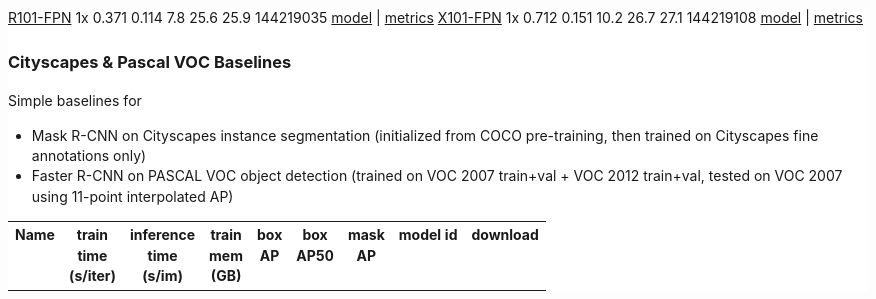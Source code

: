  <tr><td align="left"><a href="configs/LVIS-InstanceSegmentation/mask_rcnn_R_101_FPN_1x.yaml">R101-FPN</a></td>
<td align="center">1x</td>
<td align="center">0.371</td>
<td align="center">0.114</td>
<td align="center">7.8</td>
<td align="center">25.6</td>
<td align="center">25.9</td>
<td align="center">144219035</td>
<td align="center"><a href="https://dl.fbaipublicfiles.com/detectron2/LVIS-InstanceSegmentation/mask_rcnn_R_101_FPN_1x/144219035/model_final_824ab5.pkl">model</a>&nbsp;|&nbsp;<a href="https://dl.fbaipublicfiles.com/detectron2/LVIS-InstanceSegmentation/mask_rcnn_R_101_FPN_1x/144219035/metrics.json">metrics</a></td>
</tr>

 <tr><td align="left"><a href="configs/LVIS-InstanceSegmentation/mask_rcnn_X_101_32x8d_FPN_1x.yaml">X101-FPN</a></td>
<td align="center">1x</td>
<td align="center">0.712</td>
<td align="center">0.151</td>
<td align="center">10.2</td>
<td align="center">26.7</td>
<td align="center">27.1</td>
<td align="center">144219108</td>
<td align="center"><a href="https://dl.fbaipublicfiles.com/detectron2/LVIS-InstanceSegmentation/mask_rcnn_X_101_32x8d_FPN_1x/144219108/model_final_5e3439.pkl">model</a>&nbsp;|&nbsp;<a href="https://dl.fbaipublicfiles.com/detectron2/LVIS-InstanceSegmentation/mask_rcnn_X_101_32x8d_FPN_1x/144219108/metrics.json">metrics</a></td>
</tr>
</tbody></table>



### Cityscapes & Pascal VOC Baselines

Simple baselines for
* Mask R-CNN on Cityscapes instance segmentation (initialized from COCO pre-training, then trained on Cityscapes fine annotations only)
* Faster R-CNN on PASCAL VOC object detection (trained on VOC 2007 train+val + VOC 2012 train+val, tested on VOC 2007 using 11-point interpolated AP)




<table><tbody>


<th valign="bottom">Name</th>
<th valign="bottom">train<br/>time<br/>(s/iter)</th>
<th valign="bottom">inference<br/>time<br/>(s/im)</th>
<th valign="bottom">train<br/>mem<br/>(GB)</th>
<th valign="bottom">box<br/>AP</th>
<th valign="bottom">box<br/>AP50</th>
<th valign="bottom">mask<br/>AP</th>
<th valign="bottom">model id</th>
<th valign="bottom">download</th>
